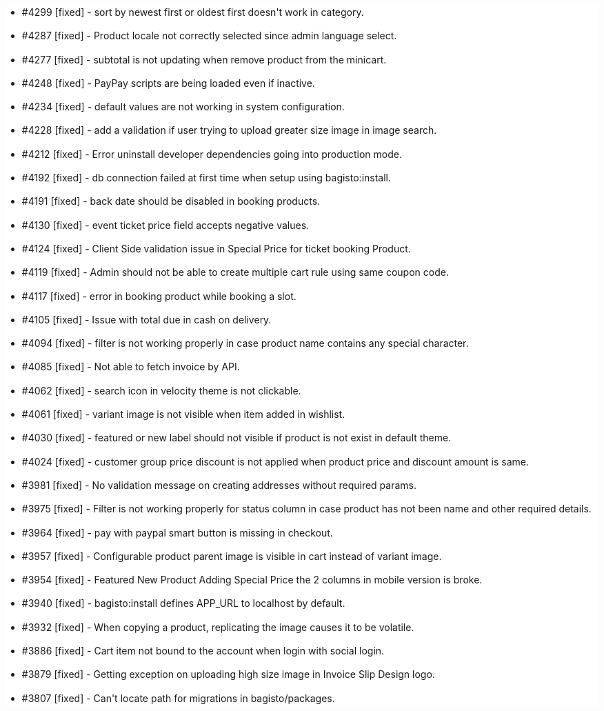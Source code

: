 * #4299 [fixed] - sort by newest first or oldest first doesn't work in category.

* #4287 [fixed] - Product locale not correctly selected since admin language select.

* #4277 [fixed] - subtotal is not updating when remove product from the minicart.

* #4248 [fixed] - PayPay scripts are being loaded even if inactive.

* #4234 [fixed] - default values are not working in system configuration.

* #4228 [fixed] - add a validation if user trying to upload greater size image in image search.

* #4212 [fixed] - Error uninstall developer dependencies going into production mode.

* #4192 [fixed] - db connection failed at first time when setup using bagisto:install.

* #4191 [fixed] - back date should be disabled in booking products.

* #4130 [fixed] - event ticket price field accepts negative values.

* #4124 [fixed] - Client Side validation issue in Special Price for ticket booking Product.

* #4119 [fixed] - Admin should not be able to create multiple cart rule using same coupon code.

* #4117 [fixed] - error in booking product while booking a slot.

* #4105 [fixed] - Issue with total due in cash on delivery.

* #4094 [fixed] - filter is not working properly in case product name contains any special character.

* #4085 [fixed] - Not able to fetch invoice by API.

* #4062 [fixed] - search icon in velocity theme is not clickable.

* #4061 [fixed] - variant image is not visible when item added in wishlist.

* #4030 [fixed] - featured or new label should not visible if product is not exist in default theme.

* #4024 [fixed] - customer group price discount is not applied when product price and discount amount is same.

* #3981 [fixed] - No validation message on creating addresses without required params.

* #3975 [fixed] - Filter is not working properly for status column in case product has not been name and other required details.

* #3964 [fixed] - pay with paypal smart button is missing in checkout.

* #3957 [fixed] - Configurable product parent image is visible in cart instead of variant image.

* #3954 [fixed] - Featured New Product Adding Special Price the 2 columns in mobile version is broke.

* #3940 [fixed] - bagisto:install defines APP_URL to localhost by default.

* #3932 [fixed] - When copying a product, replicating the image causes it to be volatile.

* #3886 [fixed] - Cart item not bound to the account when login with social login.

* #3879 [fixed] - Getting exception on uploading high size image in Invoice Slip Design logo.

* #3807 [fixed] - Can't locate path for migrations in bagisto/packages.

